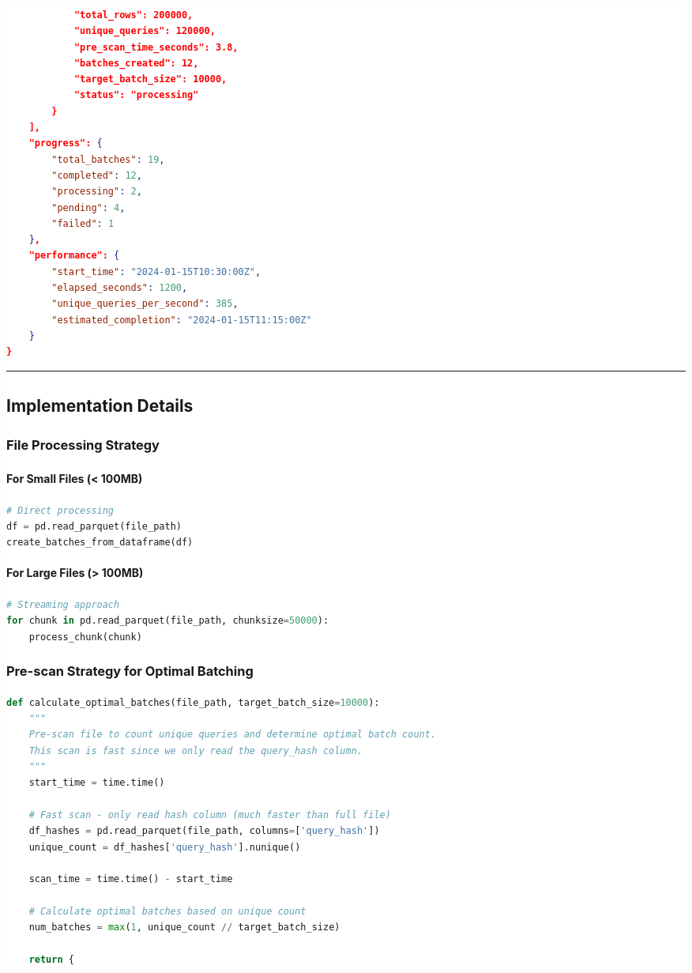 ```json
            "total_rows": 200000,
            "unique_queries": 120000,
            "pre_scan_time_seconds": 3.8,
            "batches_created": 12,
            "target_batch_size": 10000,
            "status": "processing"
        }
    ],
    "progress": {
        "total_batches": 19,
        "completed": 12,
        "processing": 2,
        "pending": 4,
        "failed": 1
    },
    "performance": {
        "start_time": "2024-01-15T10:30:00Z",
        "elapsed_seconds": 1200,
        "unique_queries_per_second": 385,
        "estimated_completion": "2024-01-15T11:15:00Z"
    }
}
```

---

## Implementation Details

### File Processing Strategy

#### For Small Files (< 100MB)
```python
# Direct processing
df = pd.read_parquet(file_path)
create_batches_from_dataframe(df)
```

#### For Large Files (> 100MB)
```python
# Streaming approach
for chunk in pd.read_parquet(file_path, chunksize=50000):
    process_chunk(chunk)
```

### Pre-scan Strategy for Optimal Batching

```python
def calculate_optimal_batches(file_path, target_batch_size=10000):
    """
    Pre-scan file to count unique queries and determine optimal batch count.
    This scan is fast since we only read the query_hash column.
    """
    start_time = time.time()
    
    # Fast scan - only read hash column (much faster than full file)
    df_hashes = pd.read_parquet(file_path, columns=['query_hash'])
    unique_count = df_hashes['query_hash'].nunique()
    
    scan_time = time.time() - start_time
    
    # Calculate optimal batches based on unique count
    num_batches = max(1, unique_count // target_batch_size)
    
    return {
```